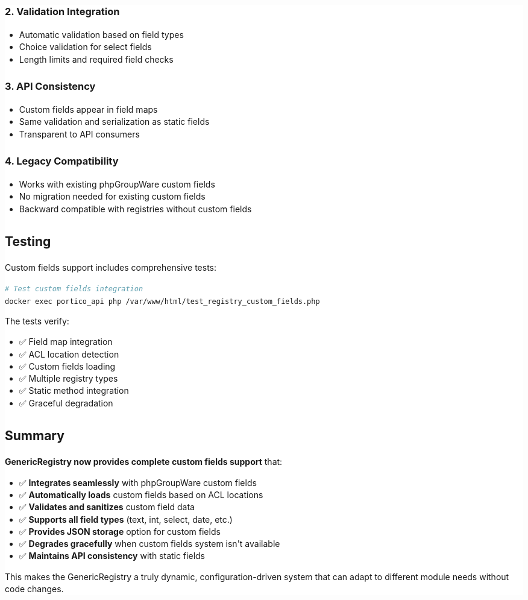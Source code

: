 ### 2. **Validation Integration**
- Automatic validation based on field types
- Choice validation for select fields
- Length limits and required field checks

### 3. **API Consistency**
- Custom fields appear in field maps
- Same validation and serialization as static fields
- Transparent to API consumers

### 4. **Legacy Compatibility**
- Works with existing phpGroupWare custom fields
- No migration needed for existing custom fields
- Backward compatible with registries without custom fields

## Testing

Custom fields support includes comprehensive tests:

```bash
# Test custom fields integration
docker exec portico_api php /var/www/html/test_registry_custom_fields.php
```

The tests verify:
- ✅ Field map integration
- ✅ ACL location detection  
- ✅ Custom fields loading
- ✅ Multiple registry types
- ✅ Static method integration
- ✅ Graceful degradation

## Summary

**GenericRegistry now provides complete custom fields support** that:

- ✅ **Integrates seamlessly** with phpGroupWare custom fields
- ✅ **Automatically loads** custom fields based on ACL locations  
- ✅ **Validates and sanitizes** custom field data
- ✅ **Supports all field types** (text, int, select, date, etc.)
- ✅ **Provides JSON storage** option for custom fields
- ✅ **Degrades gracefully** when custom fields system isn't available
- ✅ **Maintains API consistency** with static fields

This makes the GenericRegistry a truly dynamic, configuration-driven system that can adapt to different module needs without code changes.

